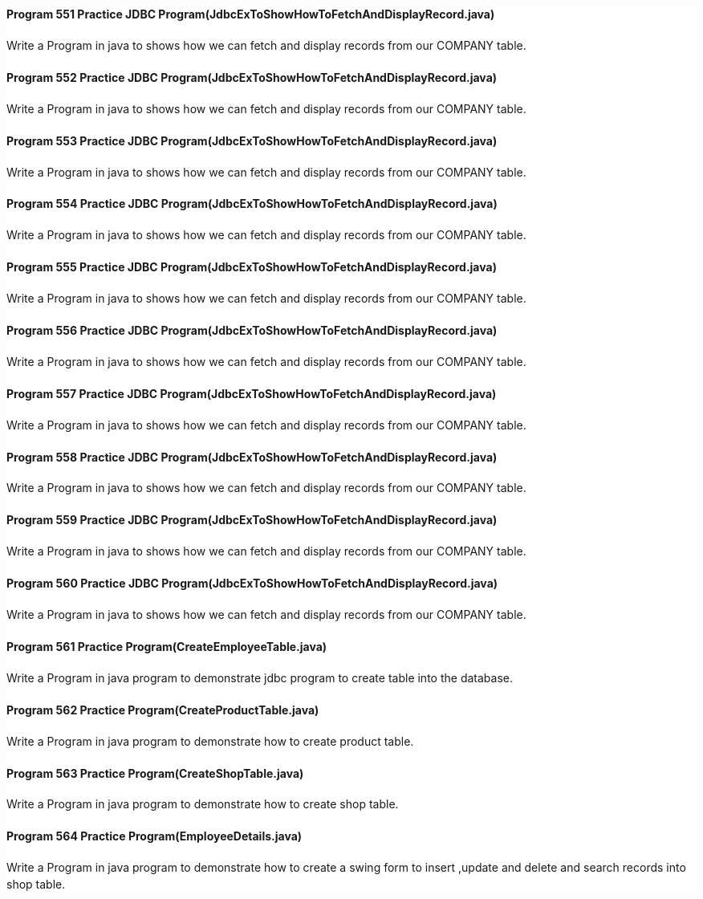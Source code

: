 #### Program 551 Practice JDBC Program(JdbcExToShowHowToFetchAndDisplayRecord.java)
Write a Program in java to shows how we can fetch and display records from our COMPANY table.

#### Program 552 Practice JDBC Program(JdbcExToShowHowToFetchAndDisplayRecord.java)
Write a Program in java to shows how we can fetch and display records from our COMPANY table.

#### Program 553 Practice JDBC Program(JdbcExToShowHowToFetchAndDisplayRecord.java)
Write a Program in java to shows how we can fetch and display records from our COMPANY table.

#### Program 554 Practice JDBC Program(JdbcExToShowHowToFetchAndDisplayRecord.java)
Write a Program in java to shows how we can fetch and display records from our COMPANY table.

#### Program 555 Practice JDBC Program(JdbcExToShowHowToFetchAndDisplayRecord.java)
Write a Program in java to shows how we can fetch and display records from our COMPANY table.

#### Program 556 Practice JDBC Program(JdbcExToShowHowToFetchAndDisplayRecord.java)
Write a Program in java to shows how we can fetch and display records from our COMPANY table.

#### Program 557 Practice JDBC Program(JdbcExToShowHowToFetchAndDisplayRecord.java)
Write a Program in java to shows how we can fetch and display records from our COMPANY table.

#### Program 558 Practice JDBC Program(JdbcExToShowHowToFetchAndDisplayRecord.java)
Write a Program in java to shows how we can fetch and display records from our COMPANY table.

#### Program 559 Practice JDBC Program(JdbcExToShowHowToFetchAndDisplayRecord.java)
Write a Program in java to shows how we can fetch and display records from our COMPANY table.

#### Program 560 Practice JDBC Program(JdbcExToShowHowToFetchAndDisplayRecord.java)
Write a Program in java to shows how we can fetch and display records from our COMPANY table.

#### Program 561 Practice Program(CreateEmployeeTable.java)
Write a Program in java program to demonstrate jdbc program to create table into the database.

#### Program 562 Practice Program(CreateProductTable.java)
Write a Program in java program to demonstrate how to create product table.

#### Program 563 Practice Program(CreateShopTable.java)
Write a Program in java program to demonstrate how to create shop table.

#### Program 564 Practice Program(EmployeeDetails.java)
Write a Program in java program to demonstrate how to create a swing form to insert  ,update and delete and search records  into shop table.
